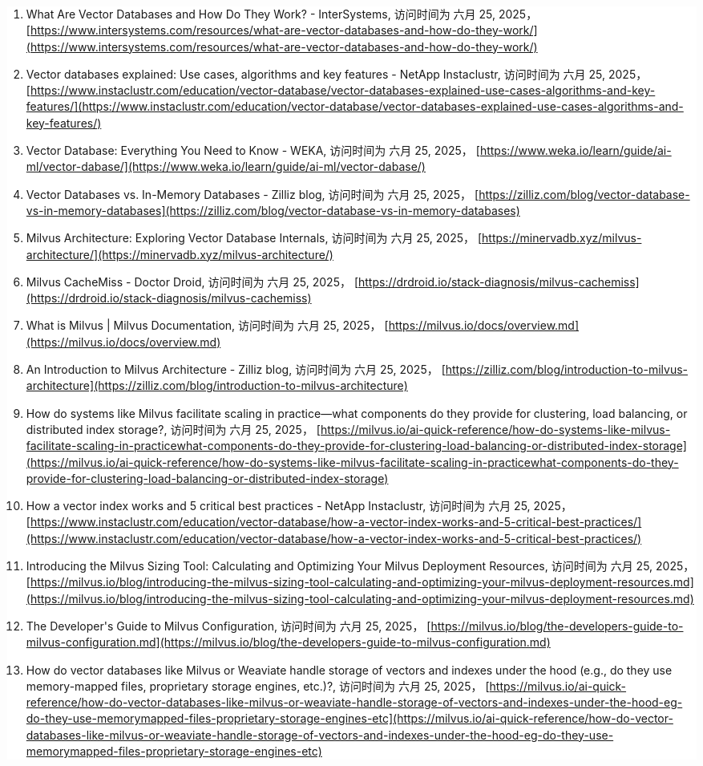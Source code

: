 1. What Are Vector Databases and How Do They Work? - InterSystems, 访问时间为 六月 25, 2025， [https://www.intersystems.com/resources/what-are-vector-databases-and-how-do-they-work/](https://www.intersystems.com/resources/what-are-vector-databases-and-how-do-they-work/)
    
2. Vector databases explained: Use cases, algorithms and key features - NetApp Instaclustr, 访问时间为 六月 25, 2025， [https://www.instaclustr.com/education/vector-database/vector-databases-explained-use-cases-algorithms-and-key-features/](https://www.instaclustr.com/education/vector-database/vector-databases-explained-use-cases-algorithms-and-key-features/)
    
3. Vector Database: Everything You Need to Know - WEKA, 访问时间为 六月 25, 2025， [https://www.weka.io/learn/guide/ai-ml/vector-dabase/](https://www.weka.io/learn/guide/ai-ml/vector-dabase/)
    
4. Vector Databases vs. In-Memory Databases - Zilliz blog, 访问时间为 六月 25, 2025， [https://zilliz.com/blog/vector-database-vs-in-memory-databases](https://zilliz.com/blog/vector-database-vs-in-memory-databases)
    
5. Milvus Architecture: Exploring Vector Database Internals, 访问时间为 六月 25, 2025， [https://minervadb.xyz/milvus-architecture/](https://minervadb.xyz/milvus-architecture/)
    
6. Milvus CacheMiss - Doctor Droid, 访问时间为 六月 25, 2025， [https://drdroid.io/stack-diagnosis/milvus-cachemiss](https://drdroid.io/stack-diagnosis/milvus-cachemiss)
    
7. What is Milvus | Milvus Documentation, 访问时间为 六月 25, 2025， [https://milvus.io/docs/overview.md](https://milvus.io/docs/overview.md)
    
8. An Introduction to Milvus Architecture - Zilliz blog, 访问时间为 六月 25, 2025， [https://zilliz.com/blog/introduction-to-milvus-architecture](https://zilliz.com/blog/introduction-to-milvus-architecture)
    
9. How do systems like Milvus facilitate scaling in practice—what components do they provide for clustering, load balancing, or distributed index storage?, 访问时间为 六月 25, 2025， [https://milvus.io/ai-quick-reference/how-do-systems-like-milvus-facilitate-scaling-in-practicewhat-components-do-they-provide-for-clustering-load-balancing-or-distributed-index-storage](https://milvus.io/ai-quick-reference/how-do-systems-like-milvus-facilitate-scaling-in-practicewhat-components-do-they-provide-for-clustering-load-balancing-or-distributed-index-storage)
    
10. How a vector index works and 5 critical best practices - NetApp Instaclustr, 访问时间为 六月 25, 2025， [https://www.instaclustr.com/education/vector-database/how-a-vector-index-works-and-5-critical-best-practices/](https://www.instaclustr.com/education/vector-database/how-a-vector-index-works-and-5-critical-best-practices/)
    
11. Introducing the Milvus Sizing Tool: Calculating and Optimizing Your Milvus Deployment Resources, 访问时间为 六月 25, 2025， [https://milvus.io/blog/introducing-the-milvus-sizing-tool-calculating-and-optimizing-your-milvus-deployment-resources.md](https://milvus.io/blog/introducing-the-milvus-sizing-tool-calculating-and-optimizing-your-milvus-deployment-resources.md)
    
12. The Developer's Guide to Milvus Configuration, 访问时间为 六月 25, 2025， [https://milvus.io/blog/the-developers-guide-to-milvus-configuration.md](https://milvus.io/blog/the-developers-guide-to-milvus-configuration.md)
    
13. How do vector databases like Milvus or Weaviate handle storage of vectors and indexes under the hood (e.g., do they use memory-mapped files, proprietary storage engines, etc.)?, 访问时间为 六月 25, 2025， [https://milvus.io/ai-quick-reference/how-do-vector-databases-like-milvus-or-weaviate-handle-storage-of-vectors-and-indexes-under-the-hood-eg-do-they-use-memorymapped-files-proprietary-storage-engines-etc](https://milvus.io/ai-quick-reference/how-do-vector-databases-like-milvus-or-weaviate-handle-storage-of-vectors-and-indexes-under-the-hood-eg-do-they-use-memorymapped-files-proprietary-storage-engines-etc)
    